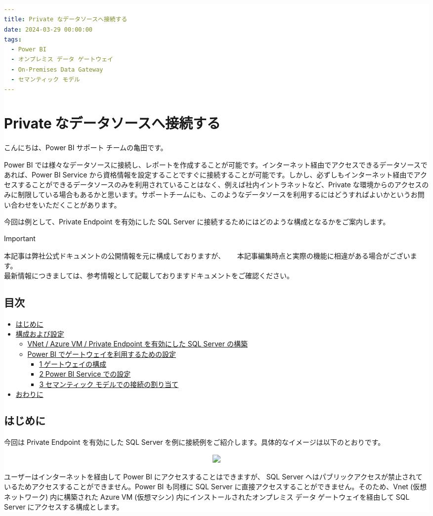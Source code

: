 ```yaml
---
title: Private なデータソースへ接続する
date: 2024-03-29 00:00:00 
tags:
  - Power BI
  - オンプレミス データ ゲートウェイ
  - On-Premises Data Gateway
  - セマンティック モデル
---
```


# Private なデータソースへ接続する

こんにちは、Power BI サポート チームの亀田です。

Power BI では様々なデータソースに接続し、レポートを作成することが可能です。インターネット経由でアクセスできるデータソースであれば、Power BI Service から資格情報を設定することですぐに接続することが可能です。しかし、必ずしもインターネット経由でアクセスすることができるデータソースのみを利用されていることはなく、例えば社内イントラネットなど、Private な環境からのアクセスのみに制限している場合もあるかと思います。サポートチームにも、このようなデータソースを利用するにはどうすればよいかというお問い合わせをいただくことがあります。

今回は例として、Private Endpoint を有効にした SQL Server に接続するためにはどのような構成となるかをご案内します。



> [!IMPORTANT]  
> 本記事は弊社公式ドキュメントの公開情報を元に構成しておりますが、　　
> 本記事編集時点と実際の機能に相違がある場合がございます。  
> 最新情報につきましては、参考情報として記載しておりますドキュメントをご確認ください。

## 目次

* [はじめに](#はじめに)
* [構成および設定](#構成および設定)
	* [VNet / Azure VM / Private Endpoint を有効にした SQL Server の構築](#VNet-Azure-VM-Private-Endpoint-を有効にした-SQL-Server-の構築)
	* [Power BI でゲートウェイを利用するための設定](#Power-BI-でゲートウェイを利用するための設定)
        * [1 ゲートウェイの構成](#1-ゲートウェイの構成)
        * [2 Power BI Service での設定](#2-Power-BI-Service-での設定)
        * [3 セマンティック モデルでの接続の割り当て](#3-セマンティック-モデルでの接続の割り当て)
* [おわりに](#おわりに)

## はじめに

今回は Private Endpoint を有効にした SQL Server を例に接続例をご紹介します。具体的なイメージは以下のとおりです。

<div align="center">
<img src="PrivateDatasource01.png">
</div>  

ユーザーはインターネットを経由して Power BI にアクセスすることはできますが、  SQL Server へはパブリックアクセスが禁止されているためアクセスすることができません。Power BI も同様に SQL Server に直接アクセスすることができません。そのため、Vnet (仮想ネットワーク) 内に構築された Azure VM (仮想マシン) 内にインストールされたオンプレミス データ ゲートウェイを経由して SQL Server にアクセスする構成とします。
